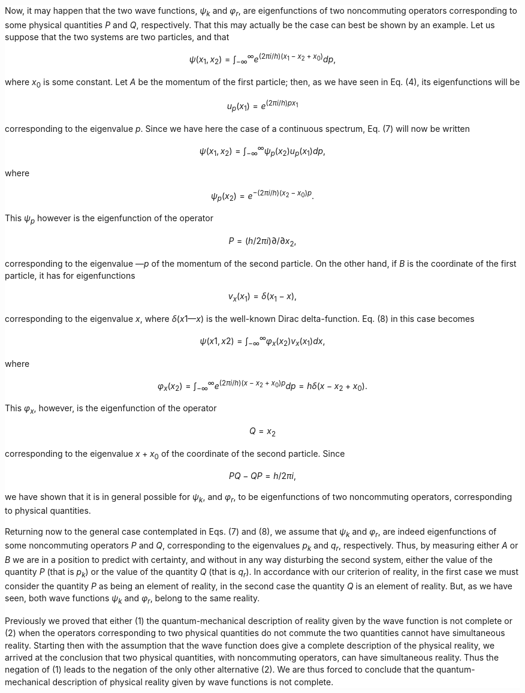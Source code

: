 Now, it may happen that the two wave functions, $\psi_k$ and $\varphi_r$, are eigenfunctions of two noncommuting operators corresponding to some physical quantities $P$ and $Q$, respectively. That this may actually be the case can best be shown by an example. Let us suppose that the two systems are two particles, and that

$$\psi(x_1, x_2) = \int_{-\infty}^{\infty} e^{(2\pi i / h) (x_1 - x_2 + x_0 )} dp, \tag{9} $$

where $x_0$ is some constant. Let $A$ be the momentum of the first particle; then, as we have seen in Eq. (4), its eigenfunctions will be

$$u_p(x_1) =  e^{(2\pi i / h) p x_1} \tag{10}$$

corresponding to the eigenvalue $p$. Since we have here the case of a continuous spectrum, Eq. (7) will now be written

$$\psi(x_1, x_2) = \int_{-\infty}^{\infty} \psi_p(x_2)u_p(x_1) dp, \tag{11}$$

where

$$\psi_p(x_2) = e^{-(2\pi i / h) (x_2-x_0)p}. \tag{12}$$

This $\psi_p$ however is the eigenfunction of the operator

$$P = (h/2\pi i) \partial/\partial x_2, \tag{13}$$

corresponding to the eigenvalue $—p$ of the momentum of the second particle. On the other hand, if $B$ is the coordinate of the first particle, it has for eigenfunctions

$$v_x(x_1) = \delta(x_1 - x), \tag{14}$$

corresponding to the eigenvalue $x$, where $\delta(x1—x)$ is the well-known Dirac delta-function. Eq. (8) in this case becomes 

$$\psi(x1, x2) = \int_{-\infty}^{\infty} \varphi_x(x_2) v_x(x_1) dx, \tag{15}$$

where

$$ \varphi_x(x_2) =  \int_{-\infty}^{\infty} e^{(2\pi i / h) (x - x_2 + x_0)p} dp = h\delta(x-x_2+x_0) .\tag{16}$$

This $\varphi_x$, however, is the eigenfunction of the operator

$$Q = x_2 \tag{17}$$

corresponding to the eigenvalue $x+x_0$ of the coordinate of the second particle. Since

$$PQ - QP = h/2\pi i, \tag{18}$$

we have shown that it is in general possible for $\psi_k$, and $\varphi_r$, to be eigenfunctions of two noncommuting operators, corresponding to physical quantities.

Returning now to the general case contemplated in Eqs. (7) and (8), we assume that  $\psi_k$ and $\varphi_r$, are indeed eigenfunctions of some noncommuting operators $P$ and $Q$, corresponding to the eigenvalues $p_k$ and $q_r$, respectively. Thus, by measuring either $A$ or $B$ we are in a position to predict with certainty, and without in any way disturbing the second system, either the value of the quantity $P$ (that is $p_k$) or the value of the quantity $Q$ (that is $q_r$). In accordance with our criterion of reality, in the first case we must consider the quantity $P$ as being an element of reality, in the second case the quantity $Q$ is an element of reality. But, as we have seen, both wave functions $\psi_k$ and $\varphi_r$, belong to the same reality.

Previously we proved that either (1) the quantum-mechanical description of reality given by the wave function is not complete or (2) when the operators corresponding to two physical quantities do not commute the two quantities cannot have simultaneous reality. Starting then with the assumption that the wave function does give a complete description of the physical reality, we arrived at the conclusion that two physical quantities, with noncommuting operators, can have simultaneous reality. Thus the negation of (1) leads to the negation of the only other alternative (2). We are thus forced to conclude that the quantum-mechanical description of physical reality given by wave functions is not complete.
